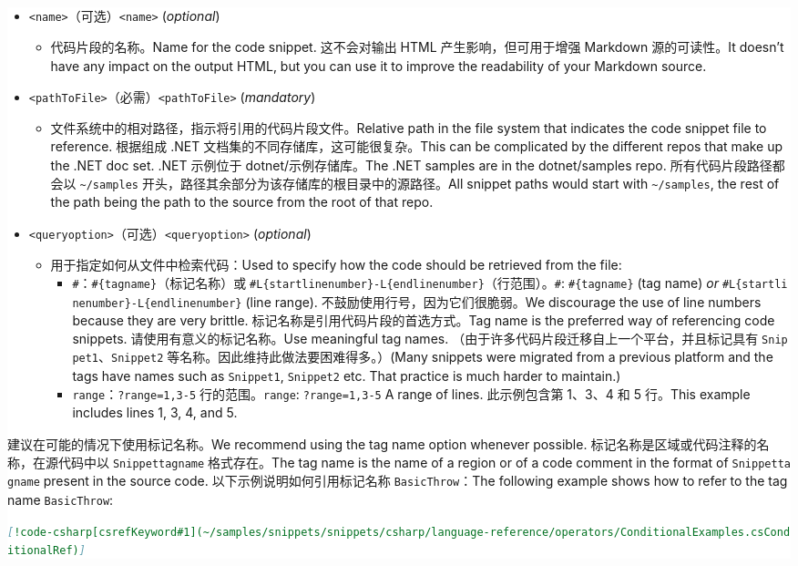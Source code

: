 * <span data-ttu-id="51f2d-194">`<name>`（可选）</span><span class="sxs-lookup"><span data-stu-id="51f2d-194">`<name>` (*optional*)</span></span>
  * <span data-ttu-id="51f2d-195">代码片段的名称。</span><span class="sxs-lookup"><span data-stu-id="51f2d-195">Name for the code snippet.</span></span> <span data-ttu-id="51f2d-196">这不会对输出 HTML 产生影响，但可用于增强 Markdown 源的可读性。</span><span class="sxs-lookup"><span data-stu-id="51f2d-196">It doesn’t have any impact on the output HTML, but you can use it to improve the readability of your Markdown source.</span></span>

* <span data-ttu-id="51f2d-197">`<pathToFile>`（必需）</span><span class="sxs-lookup"><span data-stu-id="51f2d-197">`<pathToFile>` (*mandatory*)</span></span>
  * <span data-ttu-id="51f2d-198">文件系统中的相对路径，指示将引用的代码片段文件。</span><span class="sxs-lookup"><span data-stu-id="51f2d-198">Relative path in the file system that indicates the code snippet file to reference.</span></span> <span data-ttu-id="51f2d-199">根据组成 .NET 文档集的不同存储库，这可能很复杂。</span><span class="sxs-lookup"><span data-stu-id="51f2d-199">This can be complicated by the different repos that make up the .NET doc set.</span></span> <span data-ttu-id="51f2d-200">.NET 示例位于 dotnet/示例存储库。</span><span class="sxs-lookup"><span data-stu-id="51f2d-200">The .NET samples are in the dotnet/samples repo.</span></span> <span data-ttu-id="51f2d-201">所有代码片段路径都会以 `~/samples` 开头，路径其余部分为该存储库的根目录中的源路径。</span><span class="sxs-lookup"><span data-stu-id="51f2d-201">All snippet paths would start with `~/samples`, the rest of the path being the path to the source from the root of that repo.</span></span>

* <span data-ttu-id="51f2d-202">`<queryoption>`（可选）</span><span class="sxs-lookup"><span data-stu-id="51f2d-202">`<queryoption>` (*optional*)</span></span>
  * <span data-ttu-id="51f2d-203">用于指定如何从文件中检索代码：</span><span class="sxs-lookup"><span data-stu-id="51f2d-203">Used to specify how the code should be retrieved from the file:</span></span>
    * <span data-ttu-id="51f2d-204">`#`：`#{tagname}`（标记名称）或 `#L{startlinenumber}-L{endlinenumber}`（行范围）。</span><span class="sxs-lookup"><span data-stu-id="51f2d-204">`#`:  `#{tagname}` (tag name) *or* `#L{startlinenumber}-L{endlinenumber}` (line range).</span></span>
    <span data-ttu-id="51f2d-205">不鼓励使用行号，因为它们很脆弱。</span><span class="sxs-lookup"><span data-stu-id="51f2d-205">We discourage the use of line numbers because they are very brittle.</span></span> <span data-ttu-id="51f2d-206">标记名称是引用代码片段的首选方式。</span><span class="sxs-lookup"><span data-stu-id="51f2d-206">Tag name is the preferred way of referencing code snippets.</span></span> <span data-ttu-id="51f2d-207">请使用有意义的标记名称。</span><span class="sxs-lookup"><span data-stu-id="51f2d-207">Use meaningful tag names.</span></span> <span data-ttu-id="51f2d-208">（由于许多代码片段迁移自上一个平台，并且标记具有 `Snippet1`、`Snippet2` 等名称。因此维持此做法要困难得多。）</span><span class="sxs-lookup"><span data-stu-id="51f2d-208">(Many snippets were migrated from a previous platform and the tags have names such as `Snippet1`, `Snippet2` etc. That practice is much harder to maintain.)</span></span>
    * <span data-ttu-id="51f2d-209">`range`：`?range=1,3-5` 行的范围。</span><span class="sxs-lookup"><span data-stu-id="51f2d-209">`range`: `?range=1,3-5` A range of lines.</span></span> <span data-ttu-id="51f2d-210">此示例包含第 1、3、4 和 5 行。</span><span class="sxs-lookup"><span data-stu-id="51f2d-210">This example includes lines 1, 3, 4, and 5.</span></span>

<span data-ttu-id="51f2d-211">建议在可能的情况下使用标记名称。</span><span class="sxs-lookup"><span data-stu-id="51f2d-211">We recommend using the tag name option whenever possible.</span></span> <span data-ttu-id="51f2d-212">标记名称是区域或代码注释的名称，在源代码中以 `Snippettagname` 格式存在。</span><span class="sxs-lookup"><span data-stu-id="51f2d-212">The tag name is the name of a region or of a code comment in the format of `Snippettagname` present in the source code.</span></span> <span data-ttu-id="51f2d-213">以下示例说明如何引用标记名称 `BasicThrow`：</span><span class="sxs-lookup"><span data-stu-id="51f2d-213">The following example shows how to refer to the tag name `BasicThrow`:</span></span>

```markdown
[!code-csharp[csrefKeyword#1](~/samples/snippets/snippets/csharp/language-reference/operators/ConditionalExamples.csConditionalRef)]
```
